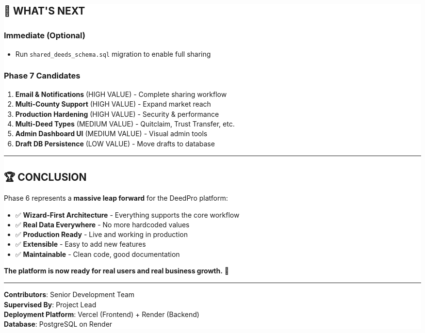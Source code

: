 
## 🎯 **WHAT'S NEXT**

### **Immediate (Optional)**
- Run `shared_deeds_schema.sql` migration to enable full sharing

### **Phase 7 Candidates**
1. **Email & Notifications** (HIGH VALUE) - Complete sharing workflow
2. **Multi-County Support** (HIGH VALUE) - Expand market reach
3. **Production Hardening** (HIGH VALUE) - Security & performance
4. **Multi-Deed Types** (MEDIUM VALUE) - Quitclaim, Trust Transfer, etc.
5. **Admin Dashboard UI** (MEDIUM VALUE) - Visual admin tools
6. **Draft DB Persistence** (LOW VALUE) - Move drafts to database

---

## 🏆 **CONCLUSION**

Phase 6 represents a **massive leap forward** for the DeedPro platform:

- ✅ **Wizard-First Architecture** - Everything supports the core workflow
- ✅ **Real Data Everywhere** - No more hardcoded values
- ✅ **Production Ready** - Live and working in production
- ✅ **Extensible** - Easy to add new features
- ✅ **Maintainable** - Clean code, good documentation

**The platform is now ready for real users and real business growth.** 🚀

---

**Contributors**: Senior Development Team  
**Supervised By**: Project Lead  
**Deployment Platform**: Vercel (Frontend) + Render (Backend)  
**Database**: PostgreSQL on Render

